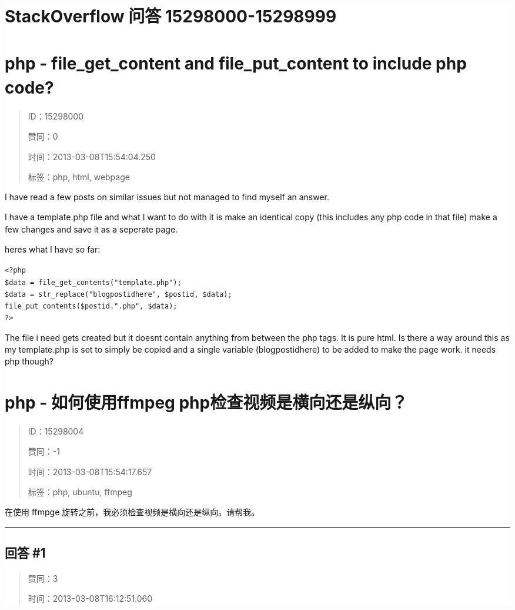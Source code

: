# StackOverflow 问答 15298000-15298999

# php - file_get_content and file_put_content to include php code?

> ID：15298000
> 
> 赞同：0
> 
> 时间：2013-03-08T15:54:04.250
> 
> 标签：php, html, webpage

I have read a few posts on similar issues but not managed to find myself an answer.

I have a template.php file and what I want to do with it is make an identical copy (this includes any php code in that file) make a few changes and save it as a seperate page.

heres what I have so far:

```
<?php
$data = file_get_contents("template.php");
$data = str_replace("blogpostidhere", $postid, $data);
file_put_contents($postid.".php", $data);
?> 
```

The file i need gets created but it doesnt contain anything from between the php tags. It is pure html. Is there a way around this as my template.php is set to simply be copied and a single variable (blogpostidhere) to be added to make the page work. it needs php though?

# php - 如何使用ffmpeg php检查视频是横向还是纵向？

> ID：15298004
> 
> 赞同：-1
> 
> 时间：2013-03-08T15:54:17.657
> 
> 标签：php, ubuntu, ffmpeg

在使用 ffmpge 旋转之前，我必须检查视频是横向还是纵向。请帮我。

* * *

## 回答 #1

> 赞同：3
> 
> 时间：2013-03-08T16:12:51.060
